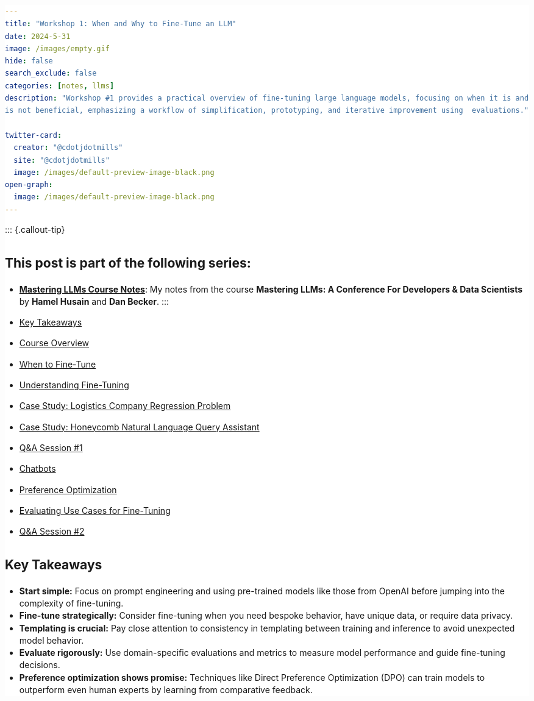 ```yaml
---
title: "Workshop 1: When and Why to Fine-Tune an LLM"
date: 2024-5-31
image: /images/empty.gif
hide: false
search_exclude: false
categories: [notes, llms]
description: "Workshop #1 provides a practical overview of fine-tuning large language models, focusing on when it is and is not beneficial, emphasizing a workflow of simplification, prototyping, and iterative improvement using  evaluations."

twitter-card:
  creator: "@cdotjdotmills"
  site: "@cdotjdotmills"
  image: /images/default-preview-image-black.png
open-graph:
  image: /images/default-preview-image-black.png
---
```




::: {.callout-tip}
## This post is part of the following series:
* [**Mastering LLMs Course Notes**](/series/notes/mastering-llms-course-notes.html): My notes from the course **Mastering LLMs: A Conference For Developers & Data Scientists** by **Hamel Husain** and **Dan Becker**.
:::





* [Key Takeaways](#key-takeaways)
* [Course Overview](#course-overview)
* [When to Fine-Tune](#when-to-fine-tune)
* [Understanding Fine-Tuning](#understanding-fine-tuning)
* [Case Study: Logistics Company Regression Problem](#case-study-logistics-company-regression-problem)
* [Case Study: Honeycomb Natural Language Query Assistant](#case-study-honeycomb-natural-language-query-assistant)
* [Q&A Session #1](#qa-session-1)
* [Chatbots](#chatbots)
* [Preference Optimization](#preference-optimization)
* [Evaluating Use Cases for Fine-Tuning](#evaluating-use-cases-for-fine-tuning)
* [Q&A Session #2](#qa-session-2)



## Key Takeaways

* **Start simple:** Focus on prompt engineering and using pre-trained models like those from OpenAI before jumping into the complexity of fine-tuning.
* **Fine-tune strategically:** Consider fine-tuning when you need bespoke behavior, have unique data, or require data privacy.
* **Templating is crucial:** Pay close attention to consistency in templating between training and inference to avoid unexpected model behavior.
* **Evaluate rigorously:** Use domain-specific evaluations and metrics to measure model performance and guide fine-tuning decisions.
* **Preference optimization shows promise:** Techniques like Direct Preference Optimization (DPO) can train models to outperform even human experts by learning from comparative feedback.
